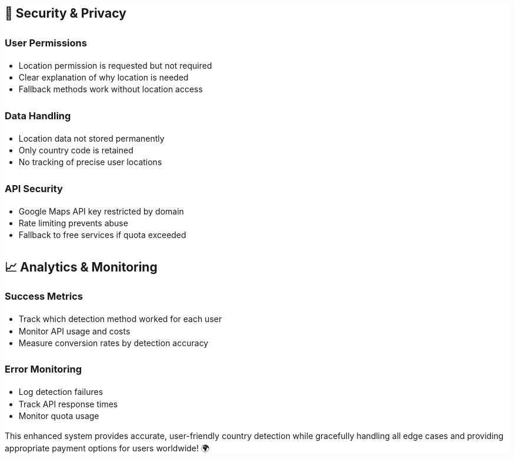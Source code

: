 ## 🔐 Security & Privacy

### User Permissions
- Location permission is requested but not required
- Clear explanation of why location is needed
- Fallback methods work without location access

### Data Handling
- Location data not stored permanently
- Only country code is retained
- No tracking of precise user locations

### API Security
- Google Maps API key restricted by domain
- Rate limiting prevents abuse
- Fallback to free services if quota exceeded

## 📈 Analytics & Monitoring

### Success Metrics
- Track which detection method worked for each user
- Monitor API usage and costs
- Measure conversion rates by detection accuracy

### Error Monitoring
- Log detection failures
- Track API response times
- Monitor quota usage

This enhanced system provides accurate, user-friendly country detection while gracefully handling all edge cases and providing appropriate payment options for users worldwide! 🌍